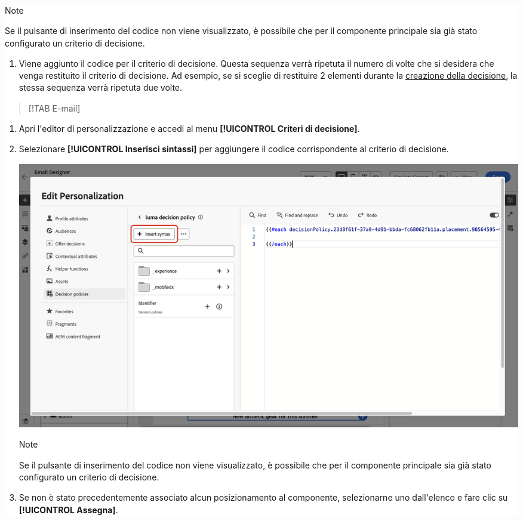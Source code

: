    >[!NOTE]
   >
   >Se il pulsante di inserimento del codice non viene visualizzato, è possibile che per il componente principale sia già stato configurato un criterio di decisione.

1. Viene aggiunto il codice per il criterio di decisione. Questa sequenza verrà ripetuta il numero di volte che si desidera che venga restituito il criterio di decisione. Ad esempio, se si sceglie di restituire 2 elementi durante la [creazione della decisione](#add-decision), la stessa sequenza verrà ripetuta due volte.

>[!TAB E-mail]

1. Apri l&#39;editor di personalizzazione e accedi al menu **[!UICONTROL Criteri di decisione]**.

1. Selezionare **[!UICONTROL Inserisci sintassi]** per aggiungere il codice corrispondente al criterio di decisione.

   ![](assets/decision-policy-add.png)

   >[!NOTE]
   >
   >Se il pulsante di inserimento del codice non viene visualizzato, è possibile che per il componente principale sia già stato configurato un criterio di decisione.

1. Se non è stato precedentemente associato alcun posizionamento al componente, selezionarne uno dall&#39;elenco e fare clic su **[!UICONTROL Assegna]**.
